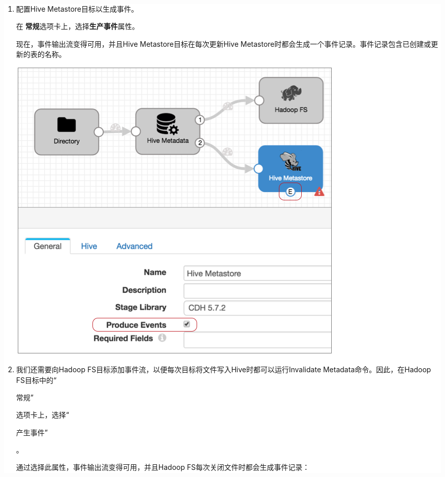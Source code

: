 
1. 配置Hive Metastore目标以生成事件。

   在 **常规**选项卡上，选择**生产事件**属性。

   现在，事件输出流变得可用，并且Hive Metastore目标在每次更新Hive Metastore时都会生成一个事件记录。事件记录包含已创建或更新的表的名称。

   ![img](imgs/Event-HDS-HMetastore.png)

2. 我们还需要向Hadoop FS目标添加事件流，以便每次目标将文件写入Hive时都可以运行Invalidate Metadata命令。因此，在Hadoop FS目标中的“ 

   常规”

   选项卡上，选择“ 

   产生事件”

   。

   通过选择此属性，事件输出流变得可用，并且Hadoop FS每次关闭文件时都会生成事件记录：
